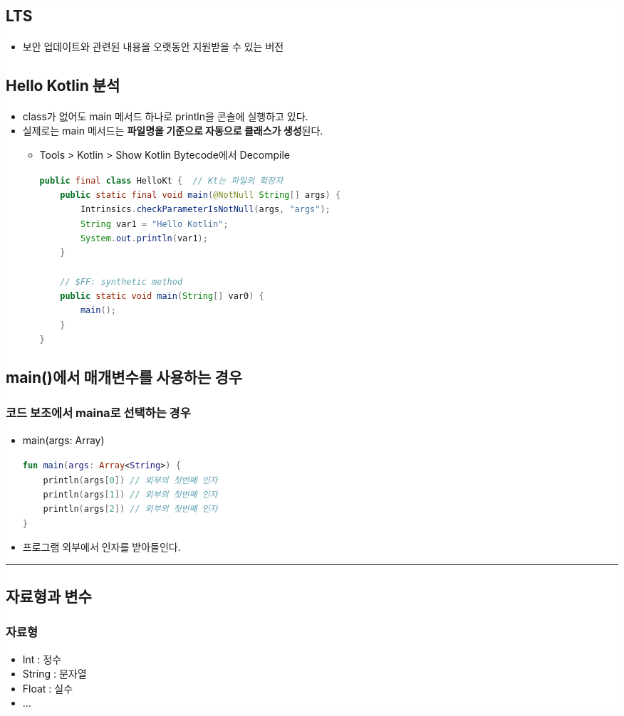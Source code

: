 ## LTS

- 보안 업데이트와 관련된 내용을 오랫동안 지원받을 수 있는 버전

## Hello Kotlin 분석

- class가 없어도 main 메서드 하나로 println을 콘솔에 실행하고 있다.
- 실제로는 main 메서드는 **파일명을 기준으로 자동으로 클래스가 생성**된다.
    - Tools > Kotlin > Show Kotlin Bytecode에서 Decompile
        
        ```java
        public final class HelloKt {  // Kt는 파일의 확장자
        	public static final void main(@NotNull String[] args) {
        		Intrinsics.checkParameterIsNotNull(args, "args");
        		String var1 = "Hello Kotlin";
        		System.out.println(var1);
        	}
        
        	// $FF: synthetic method
        	public static void main(String[] var0) {
        		main();
        	}
        }
        ```
        

## main()에서 매개변수를 사용하는 경우

### 코드 보조에서 maina로 선택하는 경우

- main(args: Array<String>)
    
    ```kotlin
    fun main(args: Array<String>) {
    	println(args[0]) // 외부의 첫번째 인자
    	println(args[1]) // 외부의 첫번째 인자
    	println(args[2]) // 외부의 첫번째 인자
    }
    ```
    
- 프로그램 외부에서 인자를 받아들인다.

---

## 자료형과 변수

### 자료형

- Int : 정수
- String : 문자열
- Float : 실수
- …
